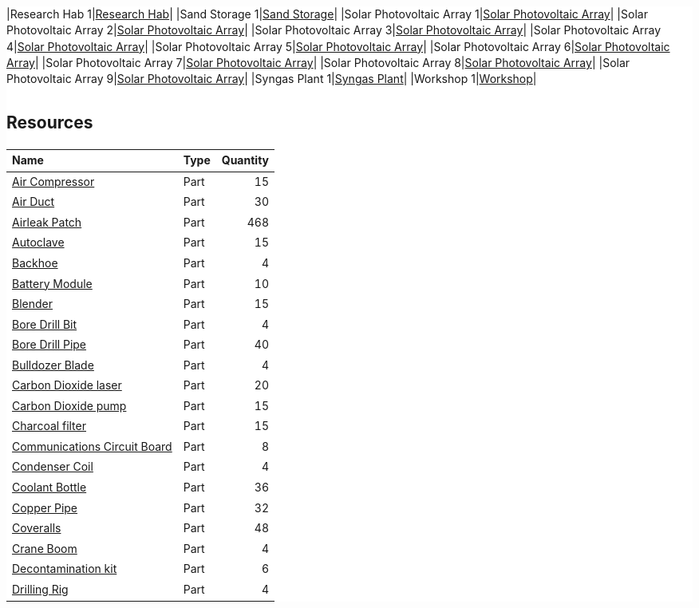 |Research Hab 1|[Research Hab](../building/research-hab.html)|
|Sand Storage 1|[Sand Storage](../building/sand-storage.html)|
|Solar Photovoltaic Array 1|[Solar Photovoltaic Array](../building/solar-photovoltaic-array.html)|
|Solar Photovoltaic Array 2|[Solar Photovoltaic Array](../building/solar-photovoltaic-array.html)|
|Solar Photovoltaic Array 3|[Solar Photovoltaic Array](../building/solar-photovoltaic-array.html)|
|Solar Photovoltaic Array 4|[Solar Photovoltaic Array](../building/solar-photovoltaic-array.html)|
|Solar Photovoltaic Array 5|[Solar Photovoltaic Array](../building/solar-photovoltaic-array.html)|
|Solar Photovoltaic Array 6|[Solar Photovoltaic Array](../building/solar-photovoltaic-array.html)|
|Solar Photovoltaic Array 7|[Solar Photovoltaic Array](../building/solar-photovoltaic-array.html)|
|Solar Photovoltaic Array 8|[Solar Photovoltaic Array](../building/solar-photovoltaic-array.html)|
|Solar Photovoltaic Array 9|[Solar Photovoltaic Array](../building/solar-photovoltaic-array.html)|
|Syngas Plant 1|[Syngas Plant](../building/syngas-plant.html)|
|Workshop 1|[Workshop](../building/workshop.html)|

## Resources

| Name | Type | Quantity |
|:-----|:-----|-----:|
|[Air Compressor](../part/air-compressor.html")|Part|15|
|[Air Duct](../part/air-duct.html")|Part|30|
|[Airleak Patch](../part/airleak-patch.html")|Part|468|
|[Autoclave](../part/autoclave.html")|Part|15|
|[Backhoe](../part/backhoe.html")|Part|4|
|[Battery Module](../part/battery-module.html")|Part|10|
|[Blender](../part/blender.html")|Part|15|
|[Bore Drill Bit](../part/bore-drill-bit.html")|Part|4|
|[Bore Drill Pipe](../part/bore-drill-pipe.html")|Part|40|
|[Bulldozer Blade](../part/bulldozer-blade.html")|Part|4|
|[Carbon Dioxide laser](../part/carbon-dioxide-laser.html")|Part|20|
|[Carbon Dioxide pump](../part/carbon-dioxide-pump.html")|Part|15|
|[Charcoal filter](../part/charcoal-filter.html")|Part|15|
|[Communications Circuit Board](../part/communications-circuit-board.html")|Part|8|
|[Condenser Coil](../part/condenser-coil.html")|Part|4|
|[Coolant Bottle](../part/coolant-bottle.html")|Part|36|
|[Copper Pipe](../part/copper-pipe.html")|Part|32|
|[Coveralls](../part/coveralls.html")|Part|48|
|[Crane Boom](../part/crane-boom.html")|Part|4|
|[Decontamination kit](../part/decontamination-kit.html")|Part|6|
|[Drilling Rig](../part/drilling-rig.html")|Part|4|